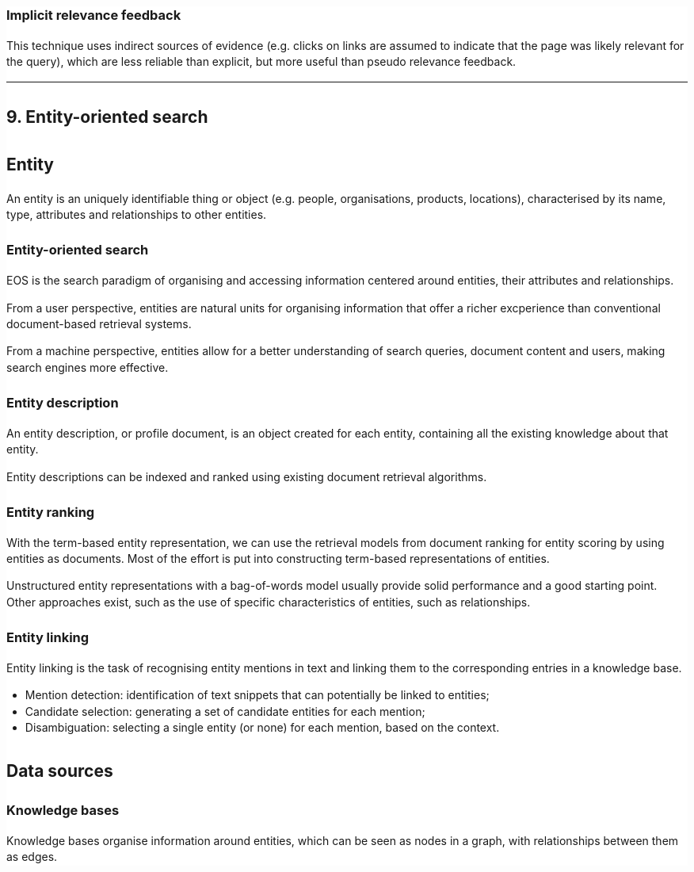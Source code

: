 ### Implicit relevance feedback
This technique uses indirect sources of evidence (e.g. clicks on links are assumed to indicate that the page was likely relevant for the query), which are less reliable than explicit, but more useful than pseudo relevance feedback.

----------------------

## **9. Entity-oriented search**
## Entity
An entity is an uniquely identifiable thing or object (e.g. people, organisations, products, locations), characterised by its name, type, attributes and relationships to other entities.

### Entity-oriented search
EOS is the search paradigm of organising and accessing information centered around entities, their attributes and relationships.

From a user perspective, entities are natural units for organising information that offer a richer excperience than conventional document-based retrieval systems.

From a machine perspective, entities allow for a better understanding of search queries, document content and users, making search engines more effective.

### Entity description
An entity description, or profile document, is an object created for each entity, containing all the existing knowledge about that entity.

Entity descriptions can be indexed and ranked using existing document retrieval algorithms.

### Entity ranking
With the term-based entity representation, we can use the retrieval models from document ranking for entity scoring by using entities as documents. Most of the effort is put into constructing term-based representations of entities.

Unstructured entity representations with a bag-of-words model usually provide solid performance and a good starting point. Other approaches exist, such as the use of specific characteristics of entities, such as relationships.

### Entity linking
Entity linking is the task of recognising entity mentions in text and linking them to the corresponding entries in a knowledge base.
- Mention detection: identification of text snippets that can potentially be linked to entities;
- Candidate selection: generating a set of candidate entities for each mention;
- Disambiguation: selecting a single entity (or none) for each mention, based on the context.

## Data sources
### Knowledge bases
Knowledge bases organise information around entities, which can be seen as nodes in a graph, with relationships between them as edges.
